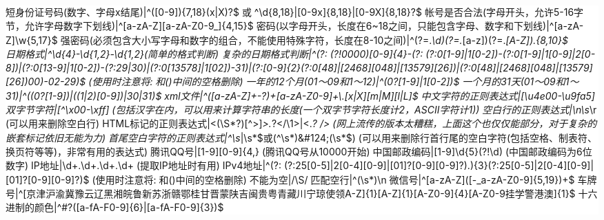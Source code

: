 短身份证号码(数字、字母x结尾)|^([0-9]){7,18}(x&#124;X)?$ 或 ^\d{8,18}&#124;[0-9x]{8,18}&#124;[0-9X]{8,18}?$
帐号是否合法(字母开头，允许5-16字节，允许字母数字下划线)|^[a-zA-Z][a-zA-Z0-9_]{4,15}$
密码(以字母开头，长度在6~18之间，只能包含字母、数字和下划线)|^[a-zA-Z]\w{5,17}$
强密码(必须包含大小写字母和数字的组合，不能使用特殊字符，长度在8-10之间)|^(?=.*\d)(?=.*[a-z])(?=.*[A-Z]).{8,10}$  
日期格式|^\d{4}-\d{1,2}-\d{1,2}(简单的格式判断)
复杂的日期格式判断|^(?: (?!0000)[0-9]{4}-(?: (?:0[1-9]&#124;1[0-2])-(?:0[1-9]&#124;1[0-9]&#124;2[0-8])&#124;(?:0[13-9]&#124;1[0-2])-(?:29&#124;30)&#124;(?:0[13578]&#124;1[02])-31)&#124;(?:[0-9]{2}(?:0[48]&#124;[2468][048]&#124;[13579][26])&#124;(?:0[48]&#124;[2468][048]&#124;[13579][26])00)-02-29)$  (使用时注意将: 和()中间的空格删除)
一年的12个月(01～09和1～12)|^(0?[1-9]&#124;1[0-2])$
一个月的31天(01～09和1～31)|^((0?[1-9])&#124;((1&#124;2)[0-9])&#124;30&#124;31)$
xml文件|^([a-zA-Z]+-?)+[a-zA-Z0-9]+\\.[x&#124;X][m&#124;M][l&#124;L]$
中文字符的正则表达式|[\u4e00-\u9fa5]
双字节字符|[^\x00-\xff]    (包括汉字在内，可以用来计算字符串的长度(一个双字节字符长度计2，ASCII字符计1))
空白行的正则表达式|\n\s*\r    (可以用来删除空白行)
HTML标记的正则表达式|<(\S*?)[^>]*>.*?</\1>&#124;<.*? />    (网上流传的版本太糟糕，上面这个也仅仅能部分，对于复杂的嵌套标记依旧无能为力)
首尾空白字符的正则表达式|^\s*&#124;\s*$或(^\s*)&#124;(\s*$)    (可以用来删除行首行尾的空白字符(包括空格、制表符、换页符等等)，非常有用的表达式)
腾讯QQ号|[1-9][0-9]{4,}    (腾讯QQ号从10000开始)
中国邮政编码|[1-9]\d{5}(?!\d)    (中国邮政编码为6位数字)
IP地址|\d+\.\d+\.\d+\.\d+    (提取IP地址时有用)
IPv4地址|^(?: (?:25[0-5]&#124;2[0-4][0-9]&#124;[01]?[0-9][0-9]?)\.){3}(?:25[0-5]&#124;2[0-4][0-9]&#124;[01]?[0-9][0-9]?)$   (使用时注意将: 和()中间的空格删除)
不能为空|/\S/
匹配空行|^(\s*)\n
微信号|^[a-zA-Z]\([-_a-zA-Z0-9]{5,19})+$
车牌号|^[京津沪渝冀豫云辽黑湘皖鲁新苏浙赣鄂桂甘晋蒙陕吉闽贵粤青藏川宁琼使领A-Z]{1}[A-Z]{1}[A-Z0-9]{4}[A-Z0-9挂学警港澳]{1}$
十六进制的颜色|^#?([a-fA-F0-9]{6}|[a-fA-F0-9]{3})$